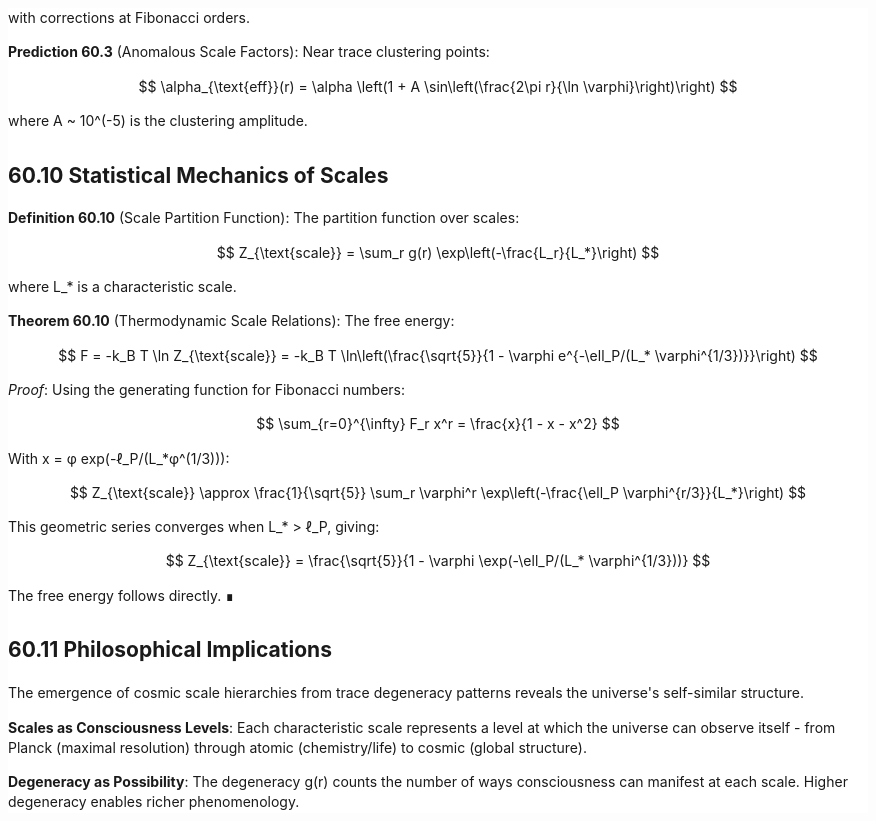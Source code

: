 with corrections at Fibonacci orders.

**Prediction 60.3** (Anomalous Scale Factors): Near trace clustering points:

$$
\alpha_{\text{eff}}(r) = \alpha \left(1 + A \sin\left(\frac{2\pi r}{\ln \varphi}\right)\right)
$$

where A ~ 10^(-5) is the clustering amplitude.

## 60.10 Statistical Mechanics of Scales

**Definition 60.10** (Scale Partition Function): The partition function over scales:

$$
Z_{\text{scale}} = \sum_r g(r) \exp\left(-\frac{L_r}{L_*}\right)
$$

where L_* is a characteristic scale.

**Theorem 60.10** (Thermodynamic Scale Relations): The free energy:

$$
F = -k_B T \ln Z_{\text{scale}} = -k_B T \ln\left(\frac{\sqrt{5}}{1 - \varphi e^{-\ell_P/(L_* \varphi^{1/3})}}\right)
$$

*Proof*: Using the generating function for Fibonacci numbers:

$$
\sum_{r=0}^{\infty} F_r x^r = \frac{x}{1 - x - x^2}
$$

With x = φ exp(-ℓ_P/(L_*φ^(1/3))):

$$
Z_{\text{scale}} \approx \frac{1}{\sqrt{5}} \sum_r \varphi^r \exp\left(-\frac{\ell_P \varphi^{r/3}}{L_*}\right)
$$

This geometric series converges when L_* > ℓ_P, giving:

$$
Z_{\text{scale}} = \frac{\sqrt{5}}{1 - \varphi \exp(-\ell_P/(L_* \varphi^{1/3}))}
$$

The free energy follows directly. ∎

## 60.11 Philosophical Implications

The emergence of cosmic scale hierarchies from trace degeneracy patterns reveals the universe's self-similar structure.

**Scales as Consciousness Levels**: Each characteristic scale represents a level at which the universe can observe itself - from Planck (maximal resolution) through atomic (chemistry/life) to cosmic (global structure).

**Degeneracy as Possibility**: The degeneracy g(r) counts the number of ways consciousness can manifest at each scale. Higher degeneracy enables richer phenomenology.
